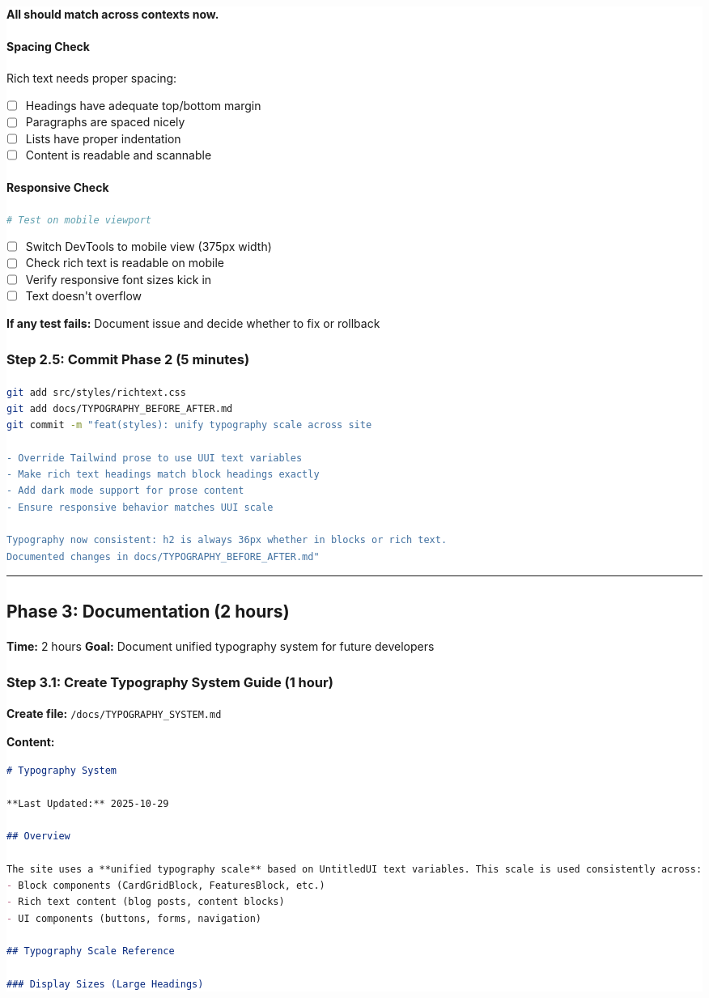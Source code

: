 **All should match across contexts now.**

#### Spacing Check

Rich text needs proper spacing:
- [ ] Headings have adequate top/bottom margin
- [ ] Paragraphs are spaced nicely
- [ ] Lists have proper indentation
- [ ] Content is readable and scannable

#### Responsive Check

```bash
# Test on mobile viewport
```
- [ ] Switch DevTools to mobile view (375px width)
- [ ] Check rich text is readable on mobile
- [ ] Verify responsive font sizes kick in
- [ ] Text doesn't overflow

**If any test fails:** Document issue and decide whether to fix or rollback

### Step 2.5: Commit Phase 2 (5 minutes)

```bash
git add src/styles/richtext.css
git add docs/TYPOGRAPHY_BEFORE_AFTER.md
git commit -m "feat(styles): unify typography scale across site

- Override Tailwind prose to use UUI text variables
- Make rich text headings match block headings exactly
- Add dark mode support for prose content
- Ensure responsive behavior matches UUI scale

Typography now consistent: h2 is always 36px whether in blocks or rich text.
Documented changes in docs/TYPOGRAPHY_BEFORE_AFTER.md"
```

---

## Phase 3: Documentation (2 hours)

**Time:** 2 hours
**Goal:** Document unified typography system for future developers

### Step 3.1: Create Typography System Guide (1 hour)

**Create file:** `/docs/TYPOGRAPHY_SYSTEM.md`

**Content:**

```markdown
# Typography System

**Last Updated:** 2025-10-29

## Overview

The site uses a **unified typography scale** based on UntitledUI text variables. This scale is used consistently across:
- Block components (CardGridBlock, FeaturesBlock, etc.)
- Rich text content (blog posts, content blocks)
- UI components (buttons, forms, navigation)

## Typography Scale Reference

### Display Sizes (Large Headings)
```